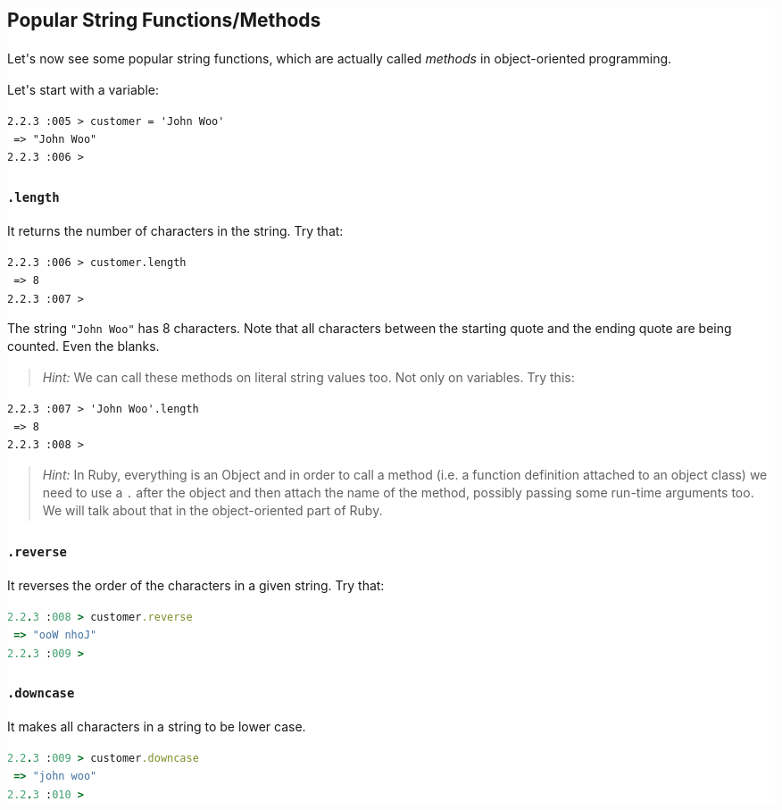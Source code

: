 ## Popular String Functions/Methods

Let's now see some popular string functions, which are actually called *methods* in object-oriented programming.

Let's start with a variable:

``` irb
2.2.3 :005 > customer = 'John Woo'
 => "John Woo" 
2.2.3 :006 > 
```

### `.length`

It returns the number of characters in the string. Try that:

``` irb
2.2.3 :006 > customer.length
 => 8 
2.2.3 :007 > 
```

The string `"John Woo"` has 8 characters. Note that all characters between the starting quote and the ending quote are being counted. Even
the blanks. 

> *Hint:* We can call these methods on literal string values too. Not only on variables. Try this: 
```
2.2.3 :007 > 'John Woo'.length
 => 8 
2.2.3 :008 > 
```

> *Hint:* In Ruby, everything is an Object and in order to call a method (i.e. a function definition attached to an
object class) we need to use a `.` after the object and then attach the name of the method, possibly passing some run-time
arguments too. We will talk about that in the object-oriented part of Ruby.

### `.reverse`

It reverses the order of the characters in a given string. Try that:

``` ruby
2.2.3 :008 > customer.reverse
 => "ooW nhoJ" 
2.2.3 :009 > 
```
### `.downcase`

It makes all characters in a string to be lower case.

``` ruby
2.2.3 :009 > customer.downcase
 => "john woo" 
2.2.3 :010 > 
```
